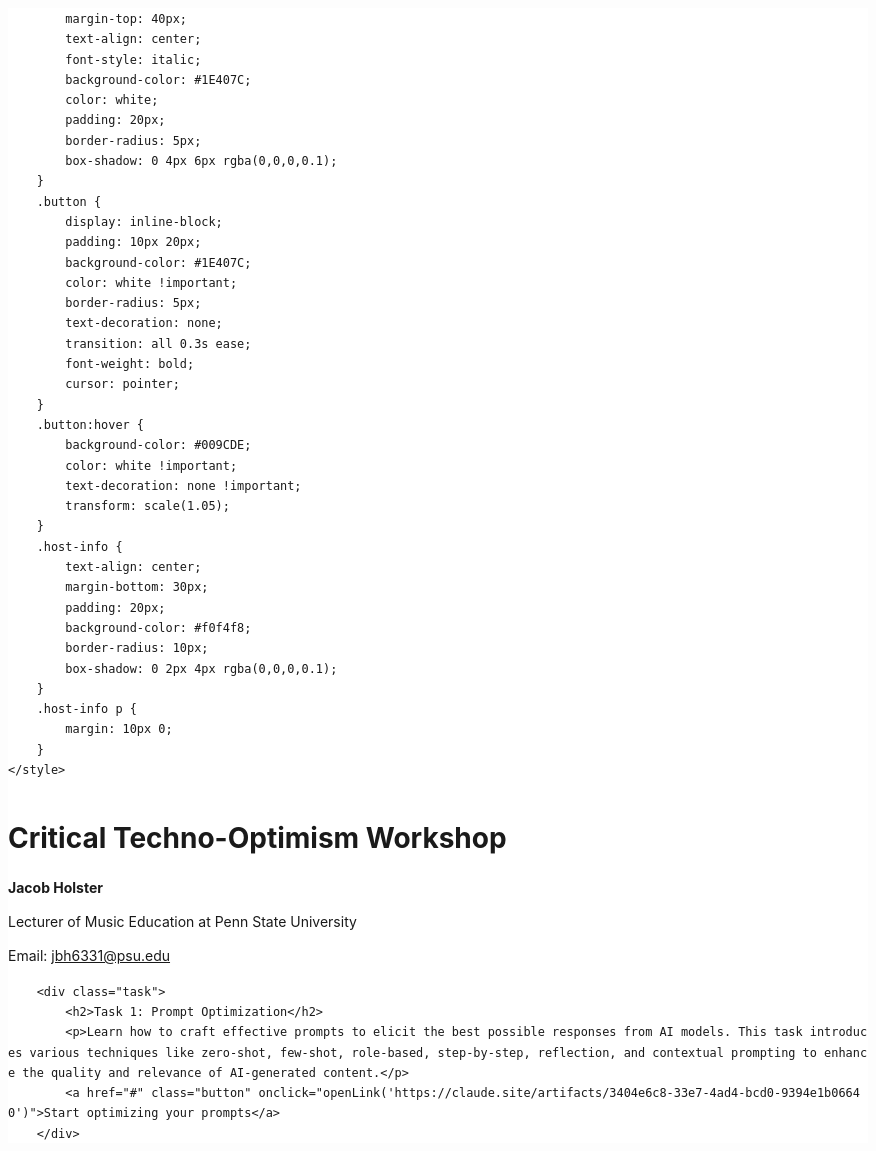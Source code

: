             margin-top: 40px;
            text-align: center;
            font-style: italic;
            background-color: #1E407C;
            color: white;
            padding: 20px;
            border-radius: 5px;
            box-shadow: 0 4px 6px rgba(0,0,0,0.1);
        }
        .button {
            display: inline-block;
            padding: 10px 20px;
            background-color: #1E407C;
            color: white !important;
            border-radius: 5px;
            text-decoration: none;
            transition: all 0.3s ease;
            font-weight: bold;
            cursor: pointer;
        }
        .button:hover {
            background-color: #009CDE;
            color: white !important;
            text-decoration: none !important;
            transform: scale(1.05);
        }
        .host-info {
            text-align: center;
            margin-bottom: 30px;
            padding: 20px;
            background-color: #f0f4f8;
            border-radius: 10px;
            box-shadow: 0 2px 4px rgba(0,0,0,0.1);
        }
        .host-info p {
            margin: 10px 0;
        }
    </style>
</head>
<body>
    <canvas id="interactiveHeader"></canvas>
    <div class="container">
        <h1>Critical Techno-Optimism Workshop</h1>
        <div class="host-info">
            <p><strong>Jacob Holster</strong></p>
            <p>Lecturer of Music Education at Penn State University</p>
            <p>Email: <a href="mailto:jbh6331@psu.edu">jbh6331@psu.edu</a></p>
        </div>

        <div class="task">
            <h2>Task 1: Prompt Optimization</h2>
            <p>Learn how to craft effective prompts to elicit the best possible responses from AI models. This task introduces various techniques like zero-shot, few-shot, role-based, step-by-step, reflection, and contextual prompting to enhance the quality and relevance of AI-generated content.</p>
            <a href="#" class="button" onclick="openLink('https://claude.site/artifacts/3404e6c8-33e7-4ad4-bcd0-9394e1b06640')">Start optimizing your prompts</a>
        </div>
